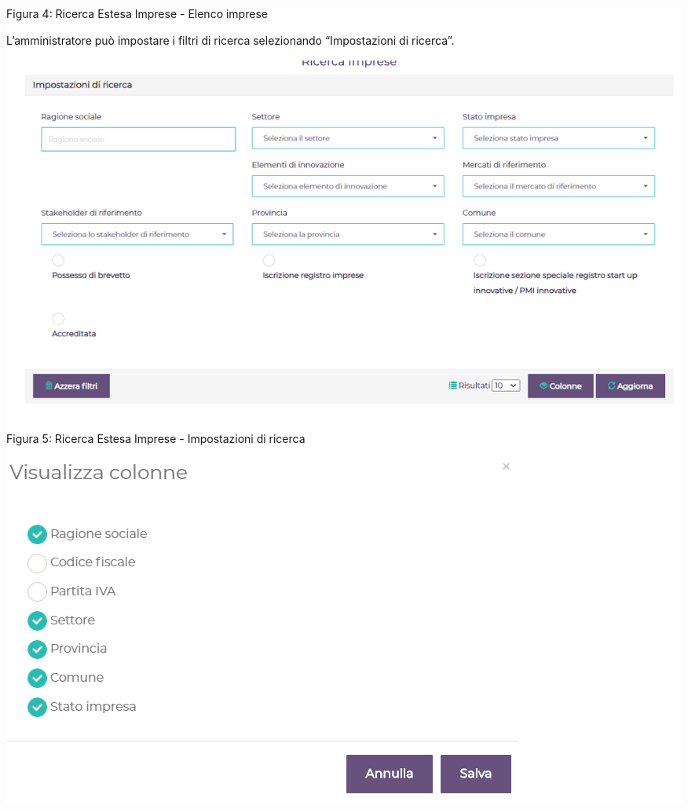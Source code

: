 Figura 4: Ricerca Estesa Imprese - Elenco imprese

L’amministratore può impostare i filtri di ricerca selezionando “Impostazioni di
ricerca”.

![](media/aff8ea08076bed6c57af4d431bdb1bb2.png)

Figura 5: Ricerca Estesa Imprese - Impostazioni di ricerca

![](media/1fad279f39c57b4e6ecbbac1116bd704.png)
